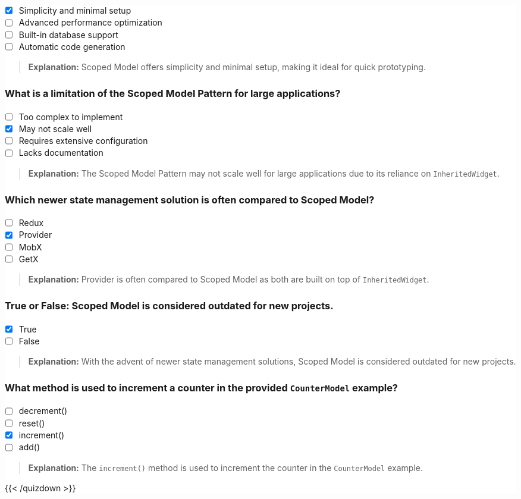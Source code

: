- [x] Simplicity and minimal setup
- [ ] Advanced performance optimization
- [ ] Built-in database support
- [ ] Automatic code generation

> **Explanation:** Scoped Model offers simplicity and minimal setup, making it ideal for quick prototyping.

### What is a limitation of the Scoped Model Pattern for large applications?

- [ ] Too complex to implement
- [x] May not scale well
- [ ] Requires extensive configuration
- [ ] Lacks documentation

> **Explanation:** The Scoped Model Pattern may not scale well for large applications due to its reliance on `InheritedWidget`.

### Which newer state management solution is often compared to Scoped Model?

- [ ] Redux
- [x] Provider
- [ ] MobX
- [ ] GetX

> **Explanation:** Provider is often compared to Scoped Model as both are built on top of `InheritedWidget`.

### True or False: Scoped Model is considered outdated for new projects.

- [x] True
- [ ] False

> **Explanation:** With the advent of newer state management solutions, Scoped Model is considered outdated for new projects.

### What method is used to increment a counter in the provided `CounterModel` example?

- [ ] decrement()
- [ ] reset()
- [x] increment()
- [ ] add()

> **Explanation:** The `increment()` method is used to increment the counter in the `CounterModel` example.

{{< /quizdown >}}

